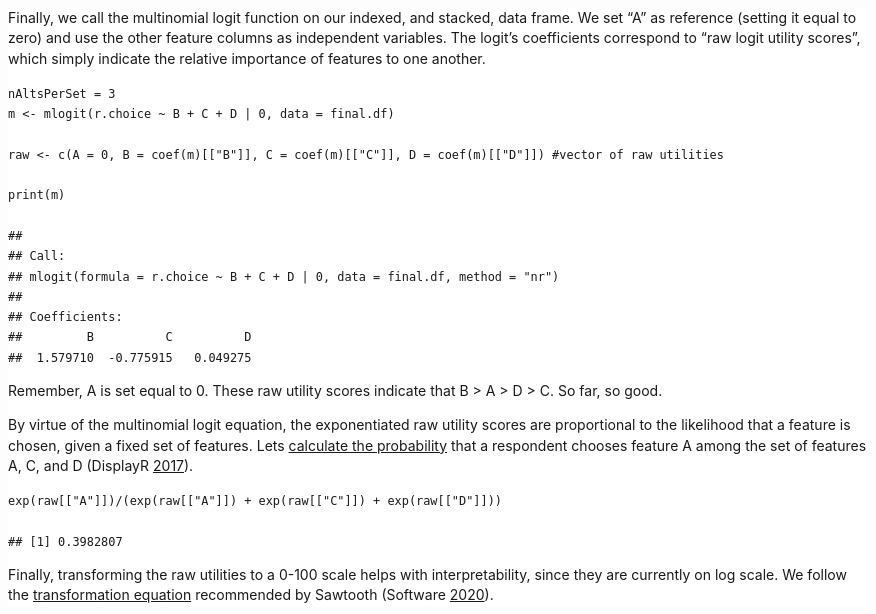   
  

Finally, we call the multinomial logit function on our indexed, and stacked, data frame. We set “A” as reference (setting it equal to zero) and use the other feature columns as independent variables. The logit’s coefficients correspond to “raw logit utility scores”, which simply indicate the relative importance of features to one another.

  

    nAltsPerSet = 3
    m <- mlogit(r.choice ~ B + C + D | 0, data = final.df)
    
    raw <- c(A = 0, B = coef(m)[["B"]], C = coef(m)[["C"]], D = coef(m)[["D"]]) #vector of raw utilities
    
    print(m)

    ## 
    ## Call:
    ## mlogit(formula = r.choice ~ B + C + D | 0, data = final.df, method = "nr")
    ## 
    ## Coefficients:
    ##         B          C          D  
    ##  1.579710  -0.775915   0.049275

  
  

Remember, A is set equal to 0. These raw utility scores indicate that B > A > D > C. So far, so good.

  

By virtue of the multinomial logit equation, the exponentiated raw utility scores are proportional to the likelihood that a feature is chosen, given a fixed set of features. Lets [calculate the probability](https://docs.displayr.com/wiki/Analyzing_MaxDiff_Using_Standard_Logit_Models_Using_R) that a respondent chooses feature A among the set of features A, C, and D (DisplayR [2017](#ref-displayr_analyzing_2017)).

  

    exp(raw[["A"]])/(exp(raw[["A"]]) + exp(raw[["C"]]) + exp(raw[["D"]]))

    ## [1] 0.3982807

  

Finally, transforming the raw utilities to a 0-100 scale helps with interpretability, since they are currently on log scale. We follow the [transformation equation](https://sawtoothsoftware.com/help/lighthouse-studio/manual/hid_web_maxdiff_hbv4.html#transformingweightsto0-100) recommended by Sawtooth (Software [2020](#ref-sawtooth_software_maxdiff_2020)).

  
